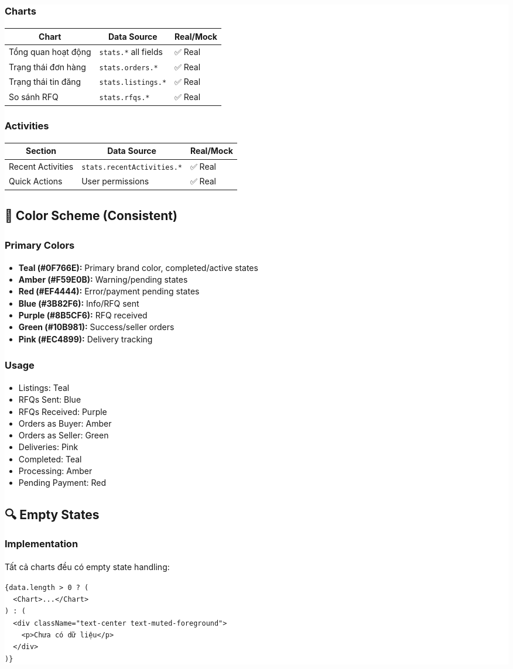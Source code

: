 ### Charts
| Chart | Data Source | Real/Mock |
|-------|-------------|-----------|
| Tổng quan hoạt động | `stats.*` all fields | ✅ Real |
| Trạng thái đơn hàng | `stats.orders.*` | ✅ Real |
| Trạng thái tin đăng | `stats.listings.*` | ✅ Real |
| So sánh RFQ | `stats.rfqs.*` | ✅ Real |

### Activities
| Section | Data Source | Real/Mock |
|---------|-------------|-----------|
| Recent Activities | `stats.recentActivities.*` | ✅ Real |
| Quick Actions | User permissions | ✅ Real |

## 🎨 Color Scheme (Consistent)

### Primary Colors
- **Teal (#0F766E):** Primary brand color, completed/active states
- **Amber (#F59E0B):** Warning/pending states
- **Red (#EF4444):** Error/payment pending states
- **Blue (#3B82F6):** Info/RFQ sent
- **Purple (#8B5CF6):** RFQ received
- **Green (#10B981):** Success/seller orders
- **Pink (#EC4899):** Delivery tracking

### Usage
- Listings: Teal
- RFQs Sent: Blue
- RFQs Received: Purple
- Orders as Buyer: Amber
- Orders as Seller: Green
- Deliveries: Pink
- Completed: Teal
- Processing: Amber
- Pending Payment: Red

## 🔍 Empty States

### Implementation
Tất cả charts đều có empty state handling:

```tsx
{data.length > 0 ? (
  <Chart>...</Chart>
) : (
  <div className="text-center text-muted-foreground">
    <p>Chưa có dữ liệu</p>
  </div>
)}
```
